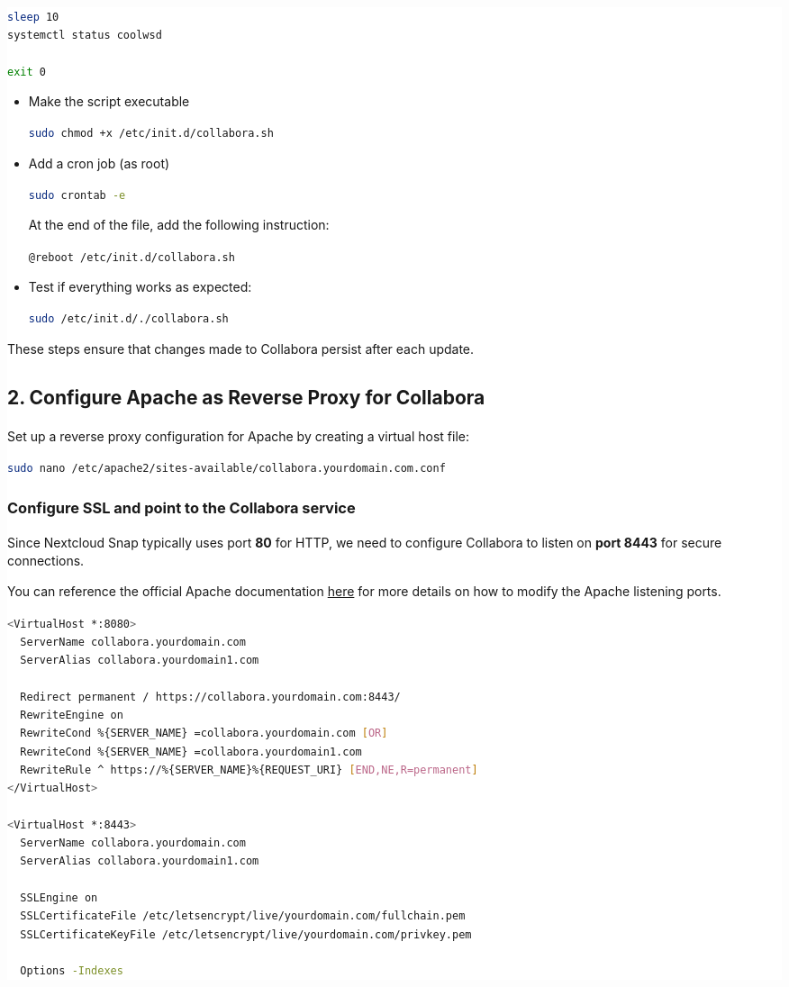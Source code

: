   ```bash
  sleep 10
  systemctl status coolwsd

  exit 0
  ```

- Make the script executable

  ```bash
  sudo chmod +x /etc/init.d/collabora.sh
  ```

- Add a cron job (as root)

  ```bash
  sudo crontab -e
  ```

  At the end of the file, add the following instruction:

  ```bash
  @reboot /etc/init.d/collabora.sh
  ```

- Test if everything works as expected:

  ```bash
  sudo /etc/init.d/./collabora.sh
  ```

These steps ensure that changes made to Collabora persist after each update.

## 2. Configure Apache as Reverse Proxy for Collabora

Set up a reverse proxy configuration for Apache by creating a virtual host file:

```bash
sudo nano /etc/apache2/sites-available/collabora.yourdomain.com.conf
```

### Configure SSL and point to the Collabora service

Since Nextcloud Snap typically uses port **80** for HTTP, we need to configure Collabora to listen
on **port 8443** for secure connections.

You can reference the official Apache documentation
[here](https://httpd.apache.org/docs/2.4/bind.html) for more details on how to modify the Apache
listening ports.

```bash
<VirtualHost *:8080>
  ServerName collabora.yourdomain.com
  ServerAlias collabora.yourdomain1.com

  Redirect permanent / https://collabora.yourdomain.com:8443/
  RewriteEngine on
  RewriteCond %{SERVER_NAME} =collabora.yourdomain.com [OR]
  RewriteCond %{SERVER_NAME} =collabora.yourdomain1.com
  RewriteRule ^ https://%{SERVER_NAME}%{REQUEST_URI} [END,NE,R=permanent]
</VirtualHost>

<VirtualHost *:8443>
  ServerName collabora.yourdomain.com
  ServerAlias collabora.yourdomain1.com

  SSLEngine on
  SSLCertificateFile /etc/letsencrypt/live/yourdomain.com/fullchain.pem
  SSLCertificateKeyFile /etc/letsencrypt/live/yourdomain.com/privkey.pem

  Options -Indexes

```